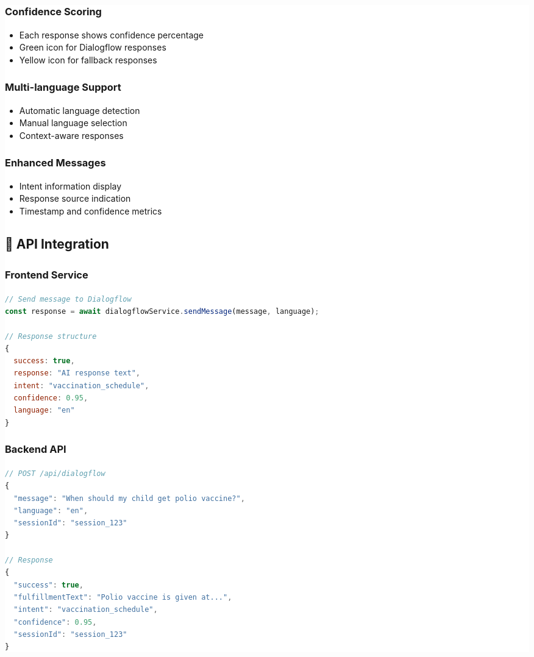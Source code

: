 ### Confidence Scoring

- Each response shows confidence percentage
- Green icon for Dialogflow responses
- Yellow icon for fallback responses

### Multi-language Support

- Automatic language detection
- Manual language selection
- Context-aware responses

### Enhanced Messages

- Intent information display
- Response source indication
- Timestamp and confidence metrics

## 🔄 API Integration

### Frontend Service

```javascript
// Send message to Dialogflow
const response = await dialogflowService.sendMessage(message, language);

// Response structure
{
  success: true,
  response: "AI response text",
  intent: "vaccination_schedule",
  confidence: 0.95,
  language: "en"
}
```

### Backend API

```javascript
// POST /api/dialogflow
{
  "message": "When should my child get polio vaccine?",
  "language": "en",
  "sessionId": "session_123"
}

// Response
{
  "success": true,
  "fulfillmentText": "Polio vaccine is given at...",
  "intent": "vaccination_schedule",
  "confidence": 0.95,
  "sessionId": "session_123"
}
```
